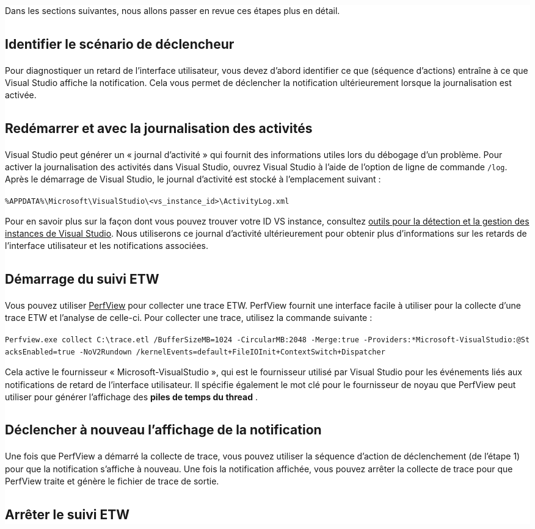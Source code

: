 Dans les sections suivantes, nous allons passer en revue ces étapes plus en détail.

## <a name="identify-the-trigger-scenario"></a>Identifier le scénario de déclencheur

Pour diagnostiquer un retard de l’interface utilisateur, vous devez d’abord identifier ce que (séquence d’actions) entraîne à ce que Visual Studio affiche la notification. Cela vous permet de déclencher la notification ultérieurement lorsque la journalisation est activée.

## <a name="restart-vs-with-activity-logging-on"></a>Redémarrer et avec la journalisation des activités

Visual Studio peut générer un « journal d’activité » qui fournit des informations utiles lors du débogage d’un problème. Pour activer la journalisation des activités dans Visual Studio, ouvrez Visual Studio à l’aide de l’option de ligne de commande `/log`. Après le démarrage de Visual Studio, le journal d’activité est stocké à l’emplacement suivant :

```DOS
%APPDATA%\Microsoft\VisualStudio\<vs_instance_id>\ActivityLog.xml
```

Pour en savoir plus sur la façon dont vous pouvez trouver votre ID VS instance, consultez [outils pour la détection et la gestion des instances de Visual Studio](../install/tools-for-managing-visual-studio-instances.md). Nous utiliserons ce journal d’activité ultérieurement pour obtenir plus d’informations sur les retards de l’interface utilisateur et les notifications associées.

## <a name="starting-etw-tracing"></a>Démarrage du suivi ETW

Vous pouvez utiliser [PerfView](https://github.com/Microsoft/perfview/) pour collecter une trace ETW. PerfView fournit une interface facile à utiliser pour la collecte d’une trace ETW et l’analyse de celle-ci. Pour collecter une trace, utilisez la commande suivante :

```DOS
Perfview.exe collect C:\trace.etl /BufferSizeMB=1024 -CircularMB:2048 -Merge:true -Providers:*Microsoft-VisualStudio:@StacksEnabled=true -NoV2Rundown /kernelEvents=default+FileIOInit+ContextSwitch+Dispatcher
```

Cela active le fournisseur « Microsoft-VisualStudio », qui est le fournisseur utilisé par Visual Studio pour les événements liés aux notifications de retard de l’interface utilisateur. Il spécifie également le mot clé pour le fournisseur de noyau que PerfView peut utiliser pour générer l’affichage des **piles de temps du thread** .

## <a name="trigger-the-notification-to-appear-again"></a>Déclencher à nouveau l’affichage de la notification

Une fois que PerfView a démarré la collecte de trace, vous pouvez utiliser la séquence d’action de déclenchement (de l’étape 1) pour que la notification s’affiche à nouveau. Une fois la notification affichée, vous pouvez arrêter la collecte de trace pour que PerfView traite et génère le fichier de trace de sortie.

## <a name="stop-etw-tracing"></a>Arrêter le suivi ETW

